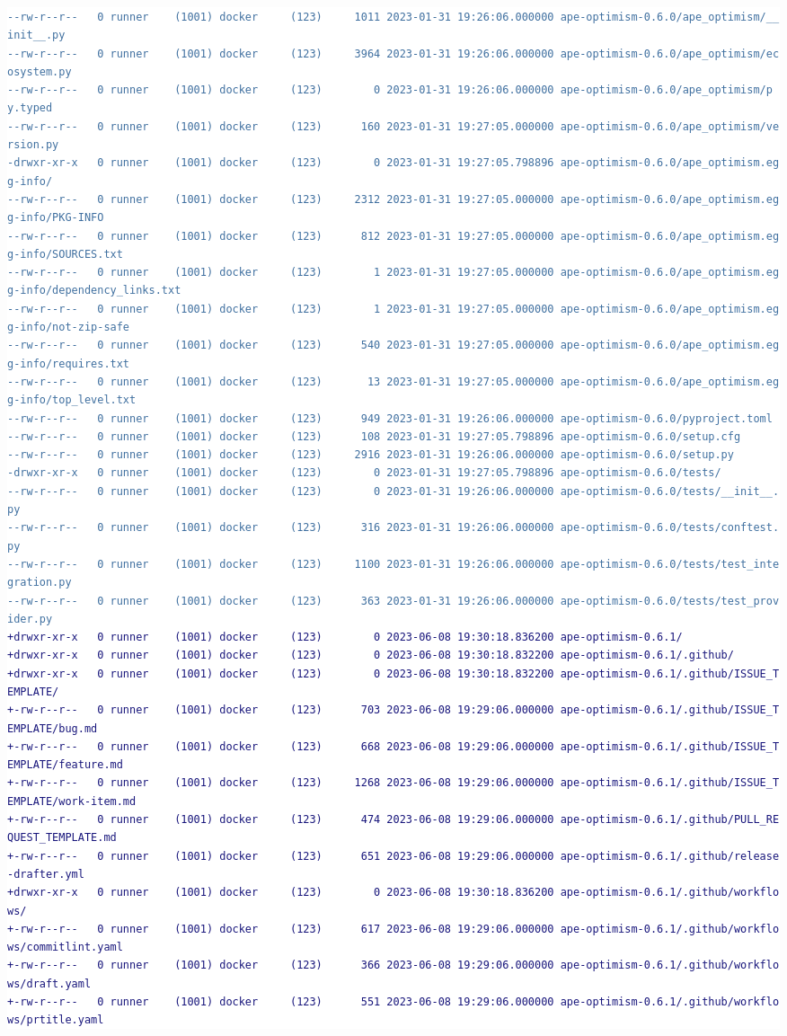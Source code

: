 ```diff
--rw-r--r--   0 runner    (1001) docker     (123)     1011 2023-01-31 19:26:06.000000 ape-optimism-0.6.0/ape_optimism/__init__.py
--rw-r--r--   0 runner    (1001) docker     (123)     3964 2023-01-31 19:26:06.000000 ape-optimism-0.6.0/ape_optimism/ecosystem.py
--rw-r--r--   0 runner    (1001) docker     (123)        0 2023-01-31 19:26:06.000000 ape-optimism-0.6.0/ape_optimism/py.typed
--rw-r--r--   0 runner    (1001) docker     (123)      160 2023-01-31 19:27:05.000000 ape-optimism-0.6.0/ape_optimism/version.py
-drwxr-xr-x   0 runner    (1001) docker     (123)        0 2023-01-31 19:27:05.798896 ape-optimism-0.6.0/ape_optimism.egg-info/
--rw-r--r--   0 runner    (1001) docker     (123)     2312 2023-01-31 19:27:05.000000 ape-optimism-0.6.0/ape_optimism.egg-info/PKG-INFO
--rw-r--r--   0 runner    (1001) docker     (123)      812 2023-01-31 19:27:05.000000 ape-optimism-0.6.0/ape_optimism.egg-info/SOURCES.txt
--rw-r--r--   0 runner    (1001) docker     (123)        1 2023-01-31 19:27:05.000000 ape-optimism-0.6.0/ape_optimism.egg-info/dependency_links.txt
--rw-r--r--   0 runner    (1001) docker     (123)        1 2023-01-31 19:27:05.000000 ape-optimism-0.6.0/ape_optimism.egg-info/not-zip-safe
--rw-r--r--   0 runner    (1001) docker     (123)      540 2023-01-31 19:27:05.000000 ape-optimism-0.6.0/ape_optimism.egg-info/requires.txt
--rw-r--r--   0 runner    (1001) docker     (123)       13 2023-01-31 19:27:05.000000 ape-optimism-0.6.0/ape_optimism.egg-info/top_level.txt
--rw-r--r--   0 runner    (1001) docker     (123)      949 2023-01-31 19:26:06.000000 ape-optimism-0.6.0/pyproject.toml
--rw-r--r--   0 runner    (1001) docker     (123)      108 2023-01-31 19:27:05.798896 ape-optimism-0.6.0/setup.cfg
--rw-r--r--   0 runner    (1001) docker     (123)     2916 2023-01-31 19:26:06.000000 ape-optimism-0.6.0/setup.py
-drwxr-xr-x   0 runner    (1001) docker     (123)        0 2023-01-31 19:27:05.798896 ape-optimism-0.6.0/tests/
--rw-r--r--   0 runner    (1001) docker     (123)        0 2023-01-31 19:26:06.000000 ape-optimism-0.6.0/tests/__init__.py
--rw-r--r--   0 runner    (1001) docker     (123)      316 2023-01-31 19:26:06.000000 ape-optimism-0.6.0/tests/conftest.py
--rw-r--r--   0 runner    (1001) docker     (123)     1100 2023-01-31 19:26:06.000000 ape-optimism-0.6.0/tests/test_integration.py
--rw-r--r--   0 runner    (1001) docker     (123)      363 2023-01-31 19:26:06.000000 ape-optimism-0.6.0/tests/test_provider.py
+drwxr-xr-x   0 runner    (1001) docker     (123)        0 2023-06-08 19:30:18.836200 ape-optimism-0.6.1/
+drwxr-xr-x   0 runner    (1001) docker     (123)        0 2023-06-08 19:30:18.832200 ape-optimism-0.6.1/.github/
+drwxr-xr-x   0 runner    (1001) docker     (123)        0 2023-06-08 19:30:18.832200 ape-optimism-0.6.1/.github/ISSUE_TEMPLATE/
+-rw-r--r--   0 runner    (1001) docker     (123)      703 2023-06-08 19:29:06.000000 ape-optimism-0.6.1/.github/ISSUE_TEMPLATE/bug.md
+-rw-r--r--   0 runner    (1001) docker     (123)      668 2023-06-08 19:29:06.000000 ape-optimism-0.6.1/.github/ISSUE_TEMPLATE/feature.md
+-rw-r--r--   0 runner    (1001) docker     (123)     1268 2023-06-08 19:29:06.000000 ape-optimism-0.6.1/.github/ISSUE_TEMPLATE/work-item.md
+-rw-r--r--   0 runner    (1001) docker     (123)      474 2023-06-08 19:29:06.000000 ape-optimism-0.6.1/.github/PULL_REQUEST_TEMPLATE.md
+-rw-r--r--   0 runner    (1001) docker     (123)      651 2023-06-08 19:29:06.000000 ape-optimism-0.6.1/.github/release-drafter.yml
+drwxr-xr-x   0 runner    (1001) docker     (123)        0 2023-06-08 19:30:18.836200 ape-optimism-0.6.1/.github/workflows/
+-rw-r--r--   0 runner    (1001) docker     (123)      617 2023-06-08 19:29:06.000000 ape-optimism-0.6.1/.github/workflows/commitlint.yaml
+-rw-r--r--   0 runner    (1001) docker     (123)      366 2023-06-08 19:29:06.000000 ape-optimism-0.6.1/.github/workflows/draft.yaml
+-rw-r--r--   0 runner    (1001) docker     (123)      551 2023-06-08 19:29:06.000000 ape-optimism-0.6.1/.github/workflows/prtitle.yaml
```